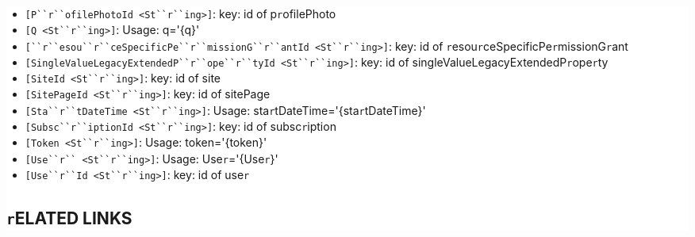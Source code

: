   - `[P``r``ofilePhotoId <St``r``ing>]`: key: id of p``r``ofilePhoto
  - `[Q <St``r``ing>]`: Usage: q='{q}'
  - `[``r``esou``r``ceSpecificPe``r``missionG``r``antId <St``r``ing>]`: key: id of ``r``esou``r``ceSpecificPe``r``missionG``r``ant
  - `[SingleValueLegacyExtendedP``r``ope``r``tyId <St``r``ing>]`: key: id of singleValueLegacyExtendedP``r``ope``r``ty
  - `[SiteId <St``r``ing>]`: key: id of site
  - `[SitePageId <St``r``ing>]`: key: id of sitePage
  - `[Sta``r``tDateTime <St``r``ing>]`: Usage: sta``r``tDateTime='{sta``r``tDateTime}'
  - `[Subsc``r``iptionId <St``r``ing>]`: key: id of subsc``r``iption
  - `[Token <St``r``ing>]`: Usage: token='{token}'
  - `[Use``r`` <St``r``ing>]`: Usage: Use``r``='{Use``r``}'
  - `[Use``r``Id <St``r``ing>]`: key: id of use``r``

## ``r``ELATED LINKS
